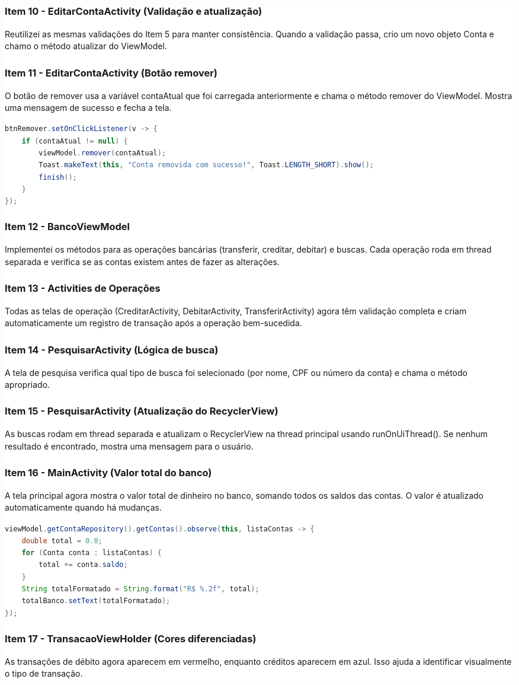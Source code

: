 ### Item 10 - EditarContaActivity (Validação e atualização)
Reutilizei as mesmas validações do Item 5 para manter consistência. Quando a validação passa, crio um novo objeto Conta e chamo o método atualizar do ViewModel.

### Item 11 - EditarContaActivity (Botão remover)
O botão de remover usa a variável contaAtual que foi carregada anteriormente e chama o método remover do ViewModel. Mostra uma mensagem de sucesso e fecha a tela.

```java
btnRemover.setOnClickListener(v -> {
    if (contaAtual != null) {
        viewModel.remover(contaAtual);
        Toast.makeText(this, "Conta removida com sucesso!", Toast.LENGTH_SHORT).show();
        finish();
    }
});
```

### Item 12 - BancoViewModel
Implementei os métodos para as operações bancárias (transferir, creditar, debitar) e buscas. Cada operação roda em thread separada e verifica se as contas existem antes de fazer as alterações.

### Item 13 - Activities de Operações
Todas as telas de operação (CreditarActivity, DebitarActivity, TransferirActivity) agora têm validação completa e criam automaticamente um registro de transação após a operação bem-sucedida.

### Item 14 - PesquisarActivity (Lógica de busca)
A tela de pesquisa verifica qual tipo de busca foi selecionado (por nome, CPF ou número da conta) e chama o método apropriado.

### Item 15 - PesquisarActivity (Atualização do RecyclerView)
As buscas rodam em thread separada e atualizam o RecyclerView na thread principal usando runOnUiThread(). Se nenhum resultado é encontrado, mostra uma mensagem para o usuário.

### Item 16 - MainActivity (Valor total do banco)
A tela principal agora mostra o valor total de dinheiro no banco, somando todos os saldos das contas. O valor é atualizado automaticamente quando há mudanças.

```java
viewModel.getContaRepository().getContas().observe(this, listaContas -> {
    double total = 0.0;
    for (Conta conta : listaContas) {
        total += conta.saldo;
    }
    String totalFormatado = String.format("R$ %.2f", total);
    totalBanco.setText(totalFormatado);
});
```

### Item 17 - TransacaoViewHolder (Cores diferenciadas)
As transações de débito agora aparecem em vermelho, enquanto créditos aparecem em azul. Isso ajuda a identificar visualmente o tipo de transação.
